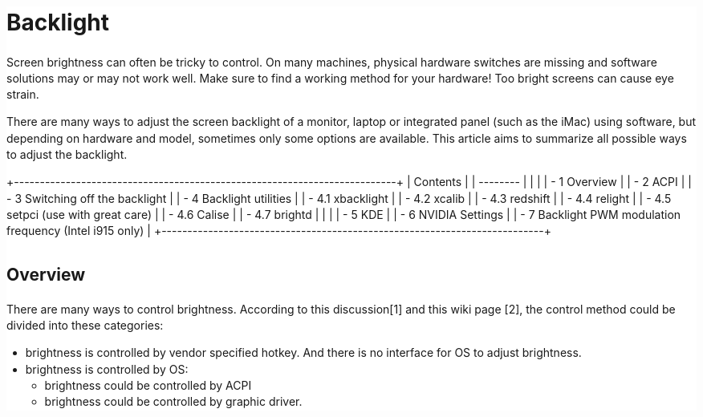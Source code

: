 Backlight
=========

Screen brightness can often be tricky to control. On many machines,
physical hardware switches are missing and software solutions may or may
not work well. Make sure to find a working method for your hardware! Too
bright screens can cause eye strain.

There are many ways to adjust the screen backlight of a monitor, laptop
or integrated panel (such as the iMac) using software, but depending on
hardware and model, sometimes only some options are available. This
article aims to summarize all possible ways to adjust the backlight.

+--------------------------------------------------------------------------+
| Contents                                                                 |
| --------                                                                 |
|                                                                          |
| -   1 Overview                                                           |
| -   2 ACPI                                                               |
| -   3 Switching off the backlight                                        |
| -   4 Backlight utilities                                                |
|     -   4.1 xbacklight                                                   |
|     -   4.2 xcalib                                                       |
|     -   4.3 redshift                                                     |
|     -   4.4 relight                                                      |
|     -   4.5 setpci (use with great care)                                 |
|     -   4.6 Calise                                                       |
|     -   4.7 brightd                                                      |
|                                                                          |
| -   5 KDE                                                                |
| -   6 NVIDIA Settings                                                    |
| -   7 Backlight PWM modulation frequency (Intel i915 only)               |
+--------------------------------------------------------------------------+

Overview
--------

There are many ways to control brightness. According to this
discussion[1] and this wiki page [2], the control method could be
divided into these categories:

-   brightness is controlled by vendor specified hotkey. And there is no
    interface for OS to adjust brightness.
-   brightness is controlled by OS:
    -   brightness could be controlled by ACPI
    -   brightness could be controlled by graphic driver.

